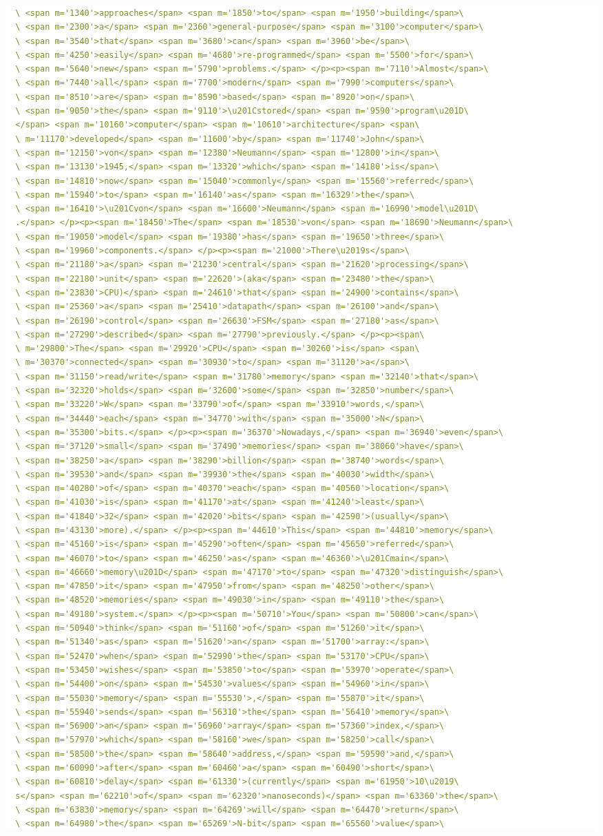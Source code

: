```yaml
  \ <span m='1340'>approaches</span> <span m='1850'>to</span> <span m='1950'>building</span>\
  \ <span m='2300'>a</span> <span m='2360'>general-purpose</span> <span m='3100'>computer</span>\
  \ <span m='3540'>that</span> <span m='3680'>can</span> <span m='3960'>be</span>\
  \ <span m='4250'>easily</span> <span m='4680'>re-programmed</span> <span m='5500'>for</span>\
  \ <span m='5640'>new</span> <span m='5790'>problems.</span> </p><p><span m='7110'>Almost</span>\
  \ <span m='7440'>all</span> <span m='7700'>modern</span> <span m='7990'>computers</span>\
  \ <span m='8510'>are</span> <span m='8590'>based</span> <span m='8920'>on</span>\
  \ <span m='9050'>the</span> <span m='9110'>\u201Cstored</span> <span m='9590'>program\u201D\
  </span> <span m='10160'>computer</span> <span m='10610'>architecture</span> <span\
  \ m='11170'>developed</span> <span m='11600'>by</span> <span m='11740'>John</span>\
  \ <span m='12150'>von</span> <span m='12380'>Neumann</span> <span m='12800'>in</span>\
  \ <span m='13130'>1945,</span> <span m='13320'>which</span> <span m='14180'>is</span>\
  \ <span m='14810'>now</span> <span m='15040'>commonly</span> <span m='15560'>referred</span>\
  \ <span m='15940'>to</span> <span m='16140'>as</span> <span m='16329'>the</span>\
  \ <span m='16410'>\u201Cvon</span> <span m='16600'>Neumann</span> <span m='16990'>model\u201D\
  .</span> </p><p><span m='18450'>The</span> <span m='18530'>von</span> <span m='18690'>Neumann</span>\
  \ <span m='19050'>model</span> <span m='19380'>has</span> <span m='19650'>three</span>\
  \ <span m='19960'>components.</span> </p><p><span m='21000'>There\u2019s</span>\
  \ <span m='21180'>a</span> <span m='21230'>central</span> <span m='21620'>processing</span>\
  \ <span m='22180'>unit</span> <span m='22620'>(aka</span> <span m='23480'>the</span>\
  \ <span m='23830'>CPU)</span> <span m='24610'>that</span> <span m='24900'>contains</span>\
  \ <span m='25360'>a</span> <span m='25410'>datapath</span> <span m='26100'>and</span>\
  \ <span m='26190'>control</span> <span m='26630'>FSM</span> <span m='27180'>as</span>\
  \ <span m='27290'>described</span> <span m='27790'>previously.</span> </p><p><span\
  \ m='29800'>The</span> <span m='29920'>CPU</span> <span m='30260'>is</span> <span\
  \ m='30370'>connected</span> <span m='30930'>to</span> <span m='31120'>a</span>\
  \ <span m='31150'>read/write</span> <span m='31780'>memory</span> <span m='32140'>that</span>\
  \ <span m='32320'>holds</span> <span m='32600'>some</span> <span m='32850'>number</span>\
  \ <span m='33220'>W</span> <span m='33790'>of</span> <span m='33910'>words,</span>\
  \ <span m='34440'>each</span> <span m='34770'>with</span> <span m='35000'>N</span>\
  \ <span m='35300'>bits.</span> </p><p><span m='36370'>Nowadays,</span> <span m='36940'>even</span>\
  \ <span m='37120'>small</span> <span m='37490'>memories</span> <span m='38060'>have</span>\
  \ <span m='38250'>a</span> <span m='38290'>billion</span> <span m='38740'>words</span>\
  \ <span m='39530'>and</span> <span m='39930'>the</span> <span m='40030'>width</span>\
  \ <span m='40280'>of</span> <span m='40370'>each</span> <span m='40560'>location</span>\
  \ <span m='41030'>is</span> <span m='41170'>at</span> <span m='41240'>least</span>\
  \ <span m='41840'>32</span> <span m='42020'>bits</span> <span m='42590'>(usually</span>\
  \ <span m='43130'>more).</span> </p><p><span m='44610'>This</span> <span m='44810'>memory</span>\
  \ <span m='45160'>is</span> <span m='45290'>often</span> <span m='45650'>referred</span>\
  \ <span m='46070'>to</span> <span m='46250'>as</span> <span m='46360'>\u201Cmain</span>\
  \ <span m='46660'>memory\u201D</span> <span m='47170'>to</span> <span m='47320'>distinguish</span>\
  \ <span m='47850'>it</span> <span m='47950'>from</span> <span m='48250'>other</span>\
  \ <span m='48520'>memories</span> <span m='49030'>in</span> <span m='49110'>the</span>\
  \ <span m='49180'>system.</span> </p><p><span m='50710'>You</span> <span m='50800'>can</span>\
  \ <span m='50940'>think</span> <span m='51160'>of</span> <span m='51260'>it</span>\
  \ <span m='51340'>as</span> <span m='51620'>an</span> <span m='51700'>array:</span>\
  \ <span m='52470'>when</span> <span m='52990'>the</span> <span m='53170'>CPU</span>\
  \ <span m='53450'>wishes</span> <span m='53850'>to</span> <span m='53970'>operate</span>\
  \ <span m='54400'>on</span> <span m='54530'>values</span> <span m='54960'>in</span>\
  \ <span m='55030'>memory</span> <span m='55530'>,</span> <span m='55870'>it</span>\
  \ <span m='55940'>sends</span> <span m='56310'>the</span> <span m='56410'>memory</span>\
  \ <span m='56900'>an</span> <span m='56960'>array</span> <span m='57360'>index,</span>\
  \ <span m='57970'>which</span> <span m='58160'>we</span> <span m='58250'>call</span>\
  \ <span m='58500'>the</span> <span m='58640'>address,</span> <span m='59590'>and,</span>\
  \ <span m='60090'>after</span> <span m='60460'>a</span> <span m='60490'>short</span>\
  \ <span m='60810'>delay</span> <span m='61330'>(currently</span> <span m='61950'>10\u2019\
  s</span> <span m='62210'>of</span> <span m='62320'>nanoseconds)</span> <span m='63360'>the</span>\
  \ <span m='63830'>memory</span> <span m='64269'>will</span> <span m='64470'>return</span>\
  \ <span m='64980'>the</span> <span m='65269'>N-bit</span> <span m='65560'>value</span>\
```